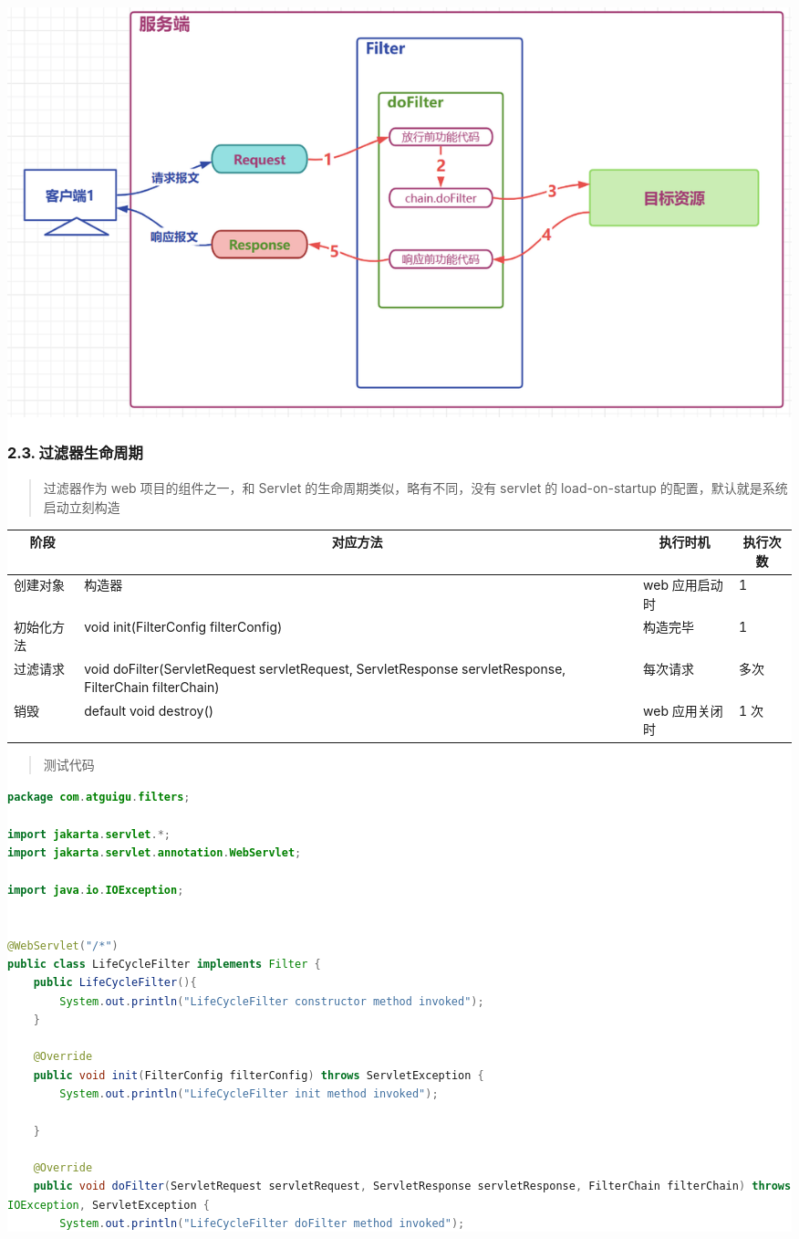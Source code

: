<img src='../images/1682496991032.png' alt='' data-fancybox='gallery' style='aspect-ratio:1264/660'/>

### 2.3. 过滤器生命周期

> 过滤器作为 web 项目的组件之一，和 Servlet 的生命周期类似，略有不同，没有 servlet 的 load-on-startup 的配置，默认就是系统启动立刻构造

| 阶段       | 对应方法                                                                                               | 执行时机       | 执行次数 |
| ---------- | ------------------------------------------------------------------------------------------------------ | -------------- | -------- |
| 创建对象   | 构造器                                                                                                 | web 应用启动时 | 1        |
| 初始化方法 | void init(FilterConfig filterConfig)                                                                   | 构造完毕       | 1        |
| 过滤请求   | void doFilter(ServletRequest servletRequest, ServletResponse servletResponse, FilterChain filterChain) | 每次请求       | 多次     |
| 销毁       | default void destroy()                                                                                 | web 应用关闭时 | 1 次     |

> 测试代码

```java
package com.atguigu.filters;

import jakarta.servlet.*;
import jakarta.servlet.annotation.WebServlet;

import java.io.IOException;


@WebServlet("/*")
public class LifeCycleFilter implements Filter {
    public LifeCycleFilter(){
        System.out.println("LifeCycleFilter constructor method invoked");
    }

    @Override
    public void init(FilterConfig filterConfig) throws ServletException {
        System.out.println("LifeCycleFilter init method invoked");

    }

    @Override
    public void doFilter(ServletRequest servletRequest, ServletResponse servletResponse, FilterChain filterChain) throws IOException, ServletException {
        System.out.println("LifeCycleFilter doFilter method invoked");
```
